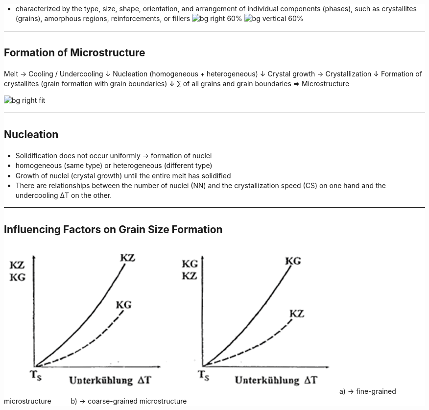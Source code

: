 - characterized by the type, size, shape, orientation, and arrangement of individual components (phases), such as crystallites (grains), amorphous regions, reinforcements, or fillers
![bg right 60%](https://upload.wikimedia.org/wikipedia/commons/a/a7/Vanadium-bar.jpg)
![bg vertical 60%](https://upload.wikimedia.org/wikipedia/commons/5/5e/AlubronzeCuAl20v500.png)

---

## Formation of Microstructure

Melt  → Cooling / Undercooling
↓
Nucleation (homogeneous + heterogeneous)
↓
Crystal growth → Crystallization
↓
Formation of crystallites (grain formation with grain boundaries)
↓
∑ of all grains and grain boundaries 	=>    Microstructure

![bg right fit](https://upload.wikimedia.org/wikipedia/commons/a/a7/Gefuegebildung.png)

---

## Nucleation
- Solidification does not occur uniformly -> formation of nuclei
- homogeneous (same type) or heterogeneous (different type) 
- Growth of nuclei (crystal growth) until the entire melt has solidified
- There are relationships between the number of nuclei (NN) and the crystallization speed (CS) on one hand and the undercooling ΔT on the other.

---
## Influencing Factors on Grain Size Formation
![](../assets/Figures/Korngroesse.png)
a) → fine-grained microstructure  $\qquad$	b)  → coarse-grained microstructure
